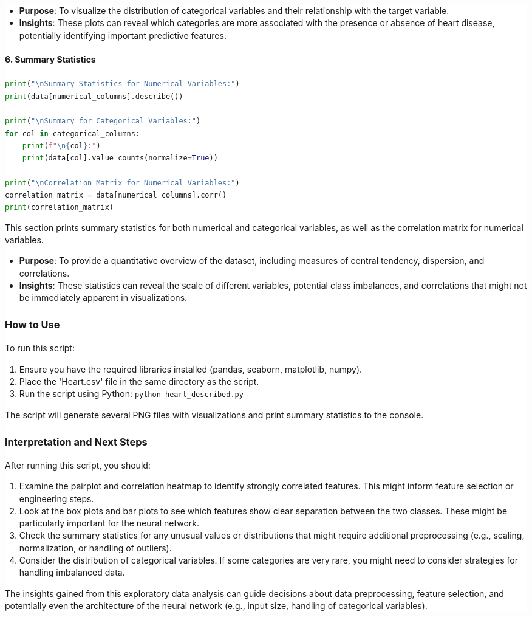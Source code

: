 - **Purpose**: To visualize the distribution of categorical variables and their relationship with the target variable.
- **Insights**: These plots can reveal which categories are more associated with the presence or absence of heart disease, potentially identifying important predictive features.

#### 6. Summary Statistics

```python
print("\nSummary Statistics for Numerical Variables:")
print(data[numerical_columns].describe())

print("\nSummary for Categorical Variables:")
for col in categorical_columns:
    print(f"\n{col}:")
    print(data[col].value_counts(normalize=True))

print("\nCorrelation Matrix for Numerical Variables:")
correlation_matrix = data[numerical_columns].corr()
print(correlation_matrix)
```

This section prints summary statistics for both numerical and categorical variables, as well as the correlation matrix for numerical variables.

- **Purpose**: To provide a quantitative overview of the dataset, including measures of central tendency, dispersion, and correlations.
- **Insights**: These statistics can reveal the scale of different variables, potential class imbalances, and correlations that might not be immediately apparent in visualizations.

### How to Use

To run this script:

1. Ensure you have the required libraries installed (pandas, seaborn, matplotlib, numpy).
2. Place the 'Heart.csv' file in the same directory as the script.
3. Run the script using Python: `python heart_described.py`

The script will generate several PNG files with visualizations and print summary statistics to the console.

### Interpretation and Next Steps

After running this script, you should:

1. Examine the pairplot and correlation heatmap to identify strongly correlated features. This might inform feature selection or engineering steps.
2. Look at the box plots and bar plots to see which features show clear separation between the two classes. These might be particularly important for the neural network.
3. Check the summary statistics for any unusual values or distributions that might require additional preprocessing (e.g., scaling, normalization, or handling of outliers).
4. Consider the distribution of categorical variables. If some categories are very rare, you might need to consider strategies for handling imbalanced data.

The insights gained from this exploratory data analysis can guide decisions about data preprocessing, feature selection, and potentially even the architecture of the neural network (e.g., input size, handling of categorical variables).
